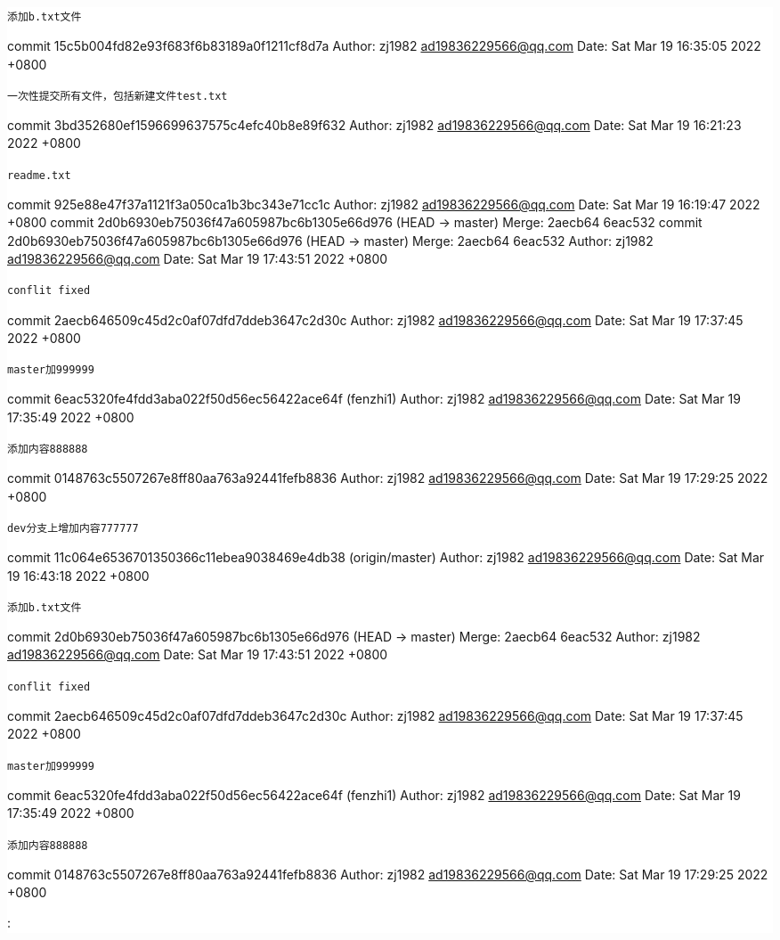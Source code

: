     添加b.txt文件

commit 15c5b004fd82e93f683f6b83189a0f1211cf8d7a
Author: zj1982 <ad19836229566@qq.com>
Date:   Sat Mar 19 16:35:05 2022 +0800

    一次性提交所有文件，包括新建文件test.txt

commit 3bd352680ef1596699637575c4efc40b8e89f632
Author: zj1982 <ad19836229566@qq.com>
Date:   Sat Mar 19 16:21:23 2022 +0800

    readme.txt

commit 925e88e47f37a1121f3a050ca1b3bc343e71cc1c
Author: zj1982 <ad19836229566@qq.com>
Date:   Sat Mar 19 16:19:47 2022 +0800
commit 2d0b6930eb75036f47a605987bc6b1305e66d976 (HEAD -> master)
Merge: 2aecb64 6eac532
commit 2d0b6930eb75036f47a605987bc6b1305e66d976 (HEAD -> master)
Merge: 2aecb64 6eac532
Author: zj1982 <ad19836229566@qq.com>
Date:   Sat Mar 19 17:43:51 2022 +0800

    conflit fixed

commit 2aecb646509c45d2c0af07dfd7ddeb3647c2d30c
Author: zj1982 <ad19836229566@qq.com>
Date:   Sat Mar 19 17:37:45 2022 +0800

    master加999999

commit 6eac5320fe4fdd3aba022f50d56ec56422ace64f (fenzhi1)
Author: zj1982 <ad19836229566@qq.com>
Date:   Sat Mar 19 17:35:49 2022 +0800

    添加内容888888

commit 0148763c5507267e8ff80aa763a92441fefb8836
Author: zj1982 <ad19836229566@qq.com>
Date:   Sat Mar 19 17:29:25 2022 +0800

    dev分支上增加内容777777

commit 11c064e6536701350366c11ebea9038469e4db38 (origin/master)
Author: zj1982 <ad19836229566@qq.com>
Date:   Sat Mar 19 16:43:18 2022 +0800

    添加b.txt文件

commit 2d0b6930eb75036f47a605987bc6b1305e66d976 (HEAD -> master)
Merge: 2aecb64 6eac532
Author: zj1982 <ad19836229566@qq.com>
Date:   Sat Mar 19 17:43:51 2022 +0800

    conflit fixed

commit 2aecb646509c45d2c0af07dfd7ddeb3647c2d30c
Author: zj1982 <ad19836229566@qq.com>
Date:   Sat Mar 19 17:37:45 2022 +0800

    master加999999

commit 6eac5320fe4fdd3aba022f50d56ec56422ace64f (fenzhi1)
Author: zj1982 <ad19836229566@qq.com>
Date:   Sat Mar 19 17:35:49 2022 +0800

    添加内容888888

commit 0148763c5507267e8ff80aa763a92441fefb8836
Author: zj1982 <ad19836229566@qq.com>
Date:   Sat Mar 19 17:29:25 2022 +0800

: